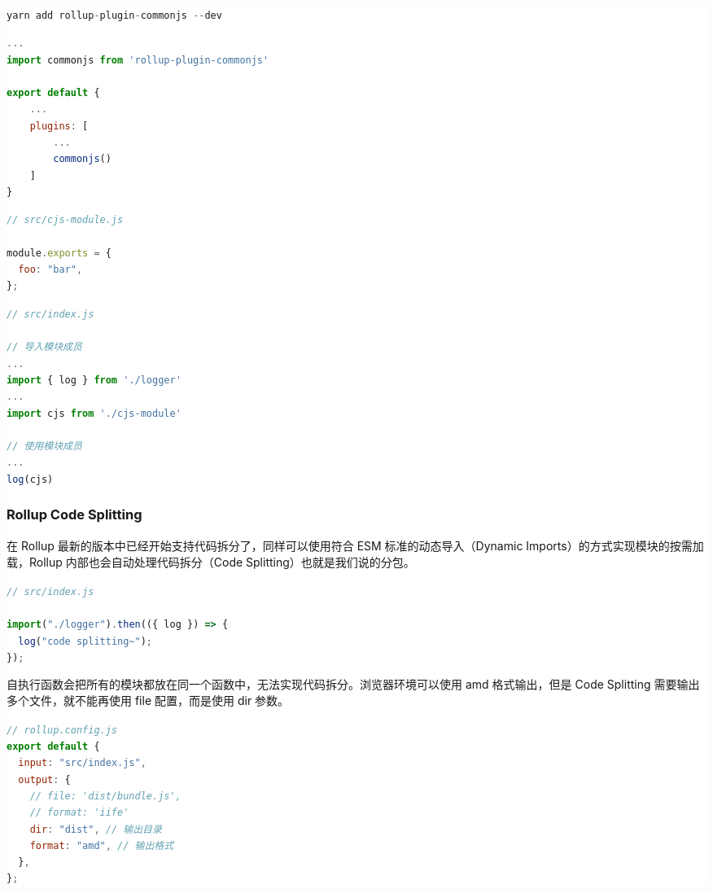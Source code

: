 ```js
yarn add rollup-plugin-commonjs --dev
```

```js
...
import commonjs from 'rollup-plugin-commonjs'

export default {
    ...
    plugins: [
        ...
        commonjs()
    ]
}
```

```js
// src/cjs-module.js

module.exports = {
  foo: "bar",
};
```

```js
// src/index.js

// 导入模块成员
...
import { log } from './logger'
...
import cjs from './cjs-module'

// 使用模块成员
...
log(cjs)
```

### Rollup Code Splitting

在 Rollup 最新的版本中已经开始支持代码拆分了，同样可以使用符合 ESM 标准的动态导入（Dynamic Imports）的方式实现模块的按需加载，Rollup 内部也会自动处理代码拆分（Code Splitting）也就是我们说的分包。

```js
// src/index.js

import("./logger").then(({ log }) => {
  log("code splitting~");
});
```

自执行函数会把所有的模块都放在同一个函数中，无法实现代码拆分。浏览器环境可以使用 amd 格式输出，但是 Code Splitting 需要输出多个文件，就不能再使用 file 配置，而是使用 dir 参数。

```js
// rollup.config.js
export default {
  input: "src/index.js",
  output: {
    // file: 'dist/bundle.js',
    // format: 'iife'
    dir: "dist", // 输出目录
    format: "amd", // 输出格式
  },
};
```
